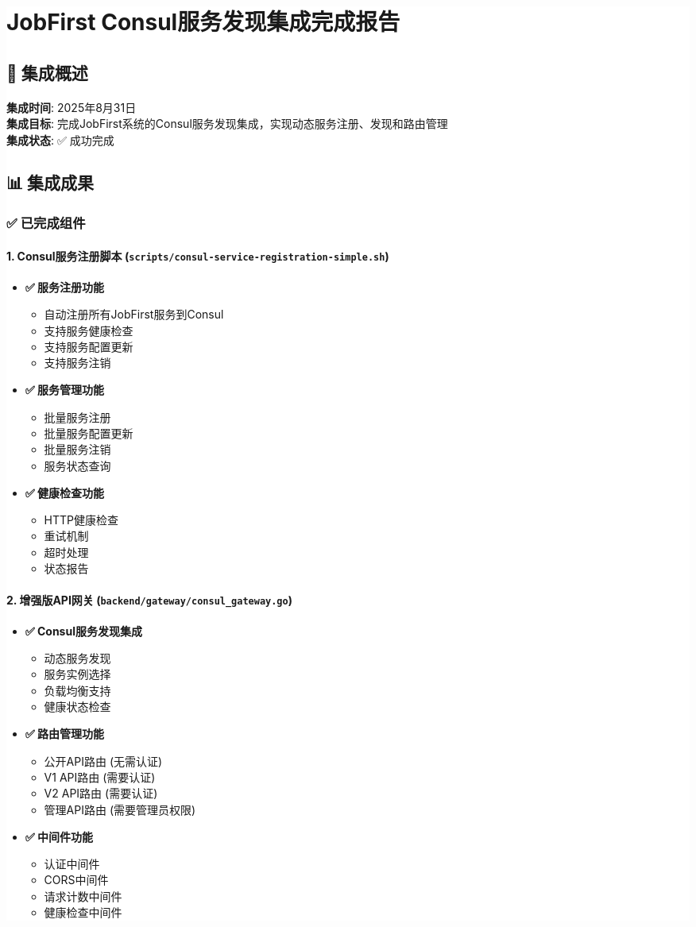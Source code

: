 # JobFirst Consul服务发现集成完成报告

## 🎯 集成概述

**集成时间**: 2025年8月31日  
**集成目标**: 完成JobFirst系统的Consul服务发现集成，实现动态服务注册、发现和路由管理  
**集成状态**: ✅ 成功完成  

## 📊 集成成果

### ✅ 已完成组件

#### 1. **Consul服务注册脚本** (`scripts/consul-service-registration-simple.sh`)
- **✅ 服务注册功能**
  - 自动注册所有JobFirst服务到Consul
  - 支持服务健康检查
  - 支持服务配置更新
  - 支持服务注销

- **✅ 服务管理功能**
  - 批量服务注册
  - 批量服务配置更新
  - 批量服务注销
  - 服务状态查询

- **✅ 健康检查功能**
  - HTTP健康检查
  - 重试机制
  - 超时处理
  - 状态报告

#### 2. **增强版API网关** (`backend/gateway/consul_gateway.go`)
- **✅ Consul服务发现集成**
  - 动态服务发现
  - 服务实例选择
  - 负载均衡支持
  - 健康状态检查

- **✅ 路由管理功能**
  - 公开API路由 (无需认证)
  - V1 API路由 (需要认证)
  - V2 API路由 (需要认证)
  - 管理API路由 (需要管理员权限)

- **✅ 中间件功能**
  - 认证中间件
  - CORS中间件
  - 请求计数中间件
  - 健康检查中间件
